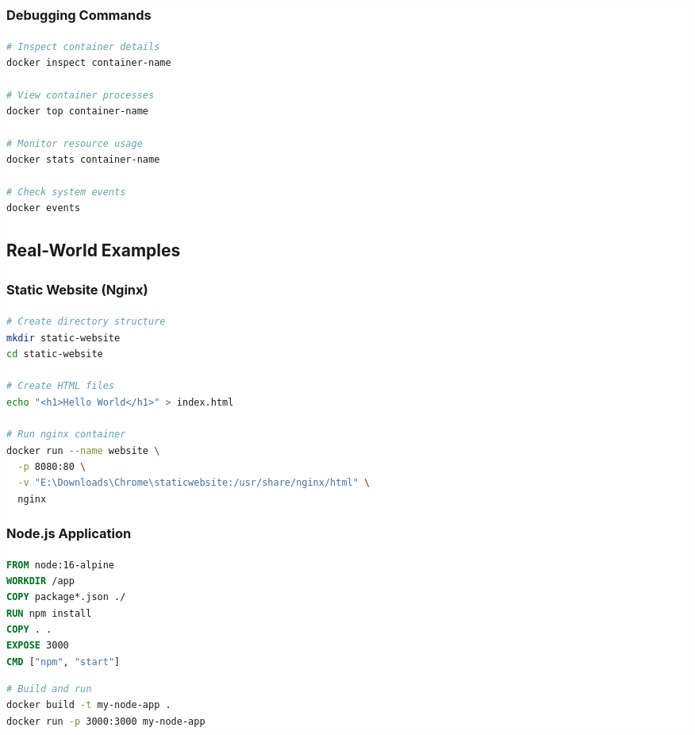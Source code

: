 ### Debugging Commands

```bash
# Inspect container details
docker inspect container-name

# View container processes
docker top container-name

# Monitor resource usage
docker stats container-name

# Check system events
docker events
```

## Real-World Examples

### Static Website (Nginx)

```bash
# Create directory structure
mkdir static-website
cd static-website

# Create HTML files
echo "<h1>Hello World</h1>" > index.html

# Run nginx container
docker run --name website \
  -p 8080:80 \
  -v "E:\Downloads\Chrome\staticwebsite:/usr/share/nginx/html" \
  nginx
```

### Node.js Application

```dockerfile
FROM node:16-alpine
WORKDIR /app
COPY package*.json ./
RUN npm install
COPY . .
EXPOSE 3000
CMD ["npm", "start"]
```

```bash
# Build and run
docker build -t my-node-app .
docker run -p 3000:3000 my-node-app
```
